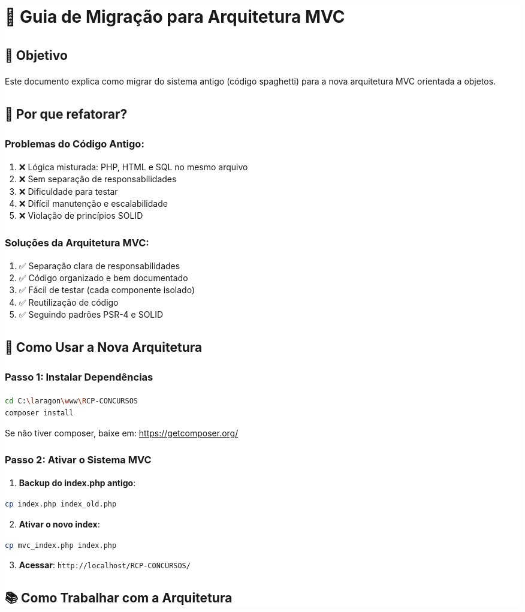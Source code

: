 # 🔄 Guia de Migração para Arquitetura MVC

## 📌 Objetivo

Este documento explica como migrar do sistema antigo (código spaghetti) para a nova arquitetura MVC orientada a objetos.

## 🎯 Por que refatorar?

### Problemas do Código Antigo:
1. ❌ Lógica misturada: PHP, HTML e SQL no mesmo arquivo
2. ❌ Sem separação de responsabilidades
3. ❌ Dificuldade para testar
4. ❌ Difícil manutenção e escalabilidade
5. ❌ Violação de princípios SOLID

### Soluções da Arquitetura MVC:
1. ✅ Separação clara de responsabilidades
2. ✅ Código organizado e bem documentado
3. ✅ Fácil de testar (cada componente isolado)
4. ✅ Reutilização de código
5. ✅ Seguindo padrões PSR-4 e SOLID

## 🚀 Como Usar a Nova Arquitetura

### Passo 1: Instalar Dependências

```bash
cd C:\laragon\www\RCP-CONCURSOS
composer install
```

Se não tiver composer, baixe em: https://getcomposer.org/

### Passo 2: Ativar o Sistema MVC

1. **Backup do index.php antigo**:
```bash
cp index.php index_old.php
```

2. **Ativar o novo index**:
```bash
cp mvc_index.php index.php
```

3. **Acessar**: `http://localhost/RCP-CONCURSOS/`

## 📚 Como Trabalhar com a Arquitetura
